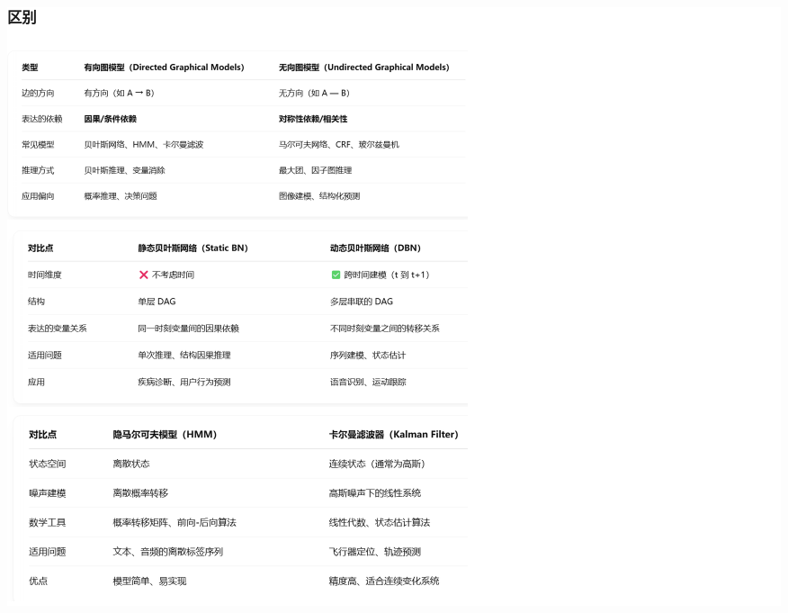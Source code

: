 

### 区别

<img src="./05.assets/image-20250410142802811.png" alt="image-20250410142802811" style="zoom:50%;" />

<img src="./05.assets/image-20250410142654521.png" alt="image-20250410142654521" style="zoom:50%;" />

<img src="./05.assets/image-20250410142703127.png" alt="image-20250410142703127" style="zoom: 50%;" />
